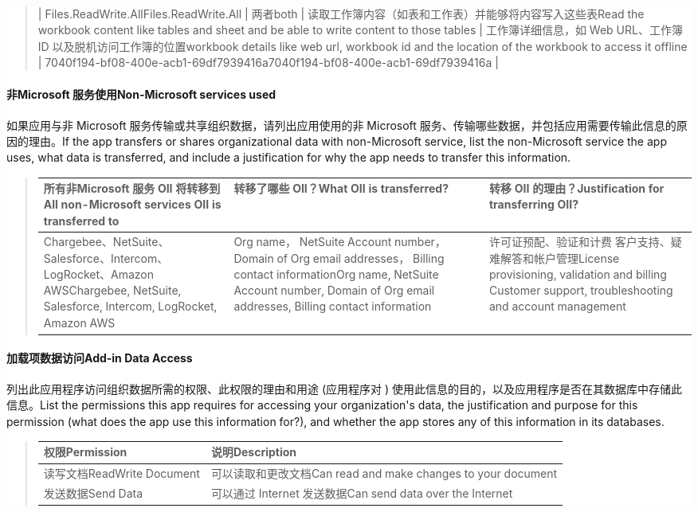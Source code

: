 >| <span data-ttu-id="0eb7c-136">Files.ReadWrite.All</span><span class="sxs-lookup"><span data-stu-id="0eb7c-136">Files.ReadWrite.All</span></span> | <span data-ttu-id="0eb7c-137">两者</span><span class="sxs-lookup"><span data-stu-id="0eb7c-137">both</span></span> | <span data-ttu-id="0eb7c-138">读取工作簿内容（如表和工作表）并能够将内容写入这些表</span><span class="sxs-lookup"><span data-stu-id="0eb7c-138">Read the workbook content like tables and sheet and be able to write content to those tables</span></span> | <span data-ttu-id="0eb7c-139">工作簿详细信息，如 Web URL、工作簿 ID 以及脱机访问工作簿的位置</span><span class="sxs-lookup"><span data-stu-id="0eb7c-139">workbook details like web url, workbook id and the location of the workbook to access it offline</span></span> | <span data-ttu-id="0eb7c-140">7040f194-bf08-400e-acb1-69df7939416a</span><span class="sxs-lookup"><span data-stu-id="0eb7c-140">7040f194-bf08-400e-acb1-69df7939416a</span></span> |


#### <a name="non-microsoft-services-used"></a><span data-ttu-id="0eb7c-141">非Microsoft 服务使用</span><span class="sxs-lookup"><span data-stu-id="0eb7c-141">Non-Microsoft services used</span></span>

<span data-ttu-id="0eb7c-142">如果应用与非 Microsoft 服务传输或共享组织数据，请列出应用使用的非 Microsoft 服务、传输哪些数据，并包括应用需要传输此信息的原因的理由。</span><span class="sxs-lookup"><span data-stu-id="0eb7c-142">If the app transfers or shares organizational data with non-Microsoft service, list the non-Microsoft service the app uses, what data is transferred, and include a justification for why the app needs to transfer this information.</span></span>

>| <span data-ttu-id="0eb7c-143">**所有非Microsoft 服务 OII 将转移到**</span><span class="sxs-lookup"><span data-stu-id="0eb7c-143">**All non-Microsoft services OII is transferred to**</span></span> |  <span data-ttu-id="0eb7c-144">**转移了哪些 OII？**</span><span class="sxs-lookup"><span data-stu-id="0eb7c-144">**What OII is transferred?**</span></span> | <span data-ttu-id="0eb7c-145">**转移 OII 的理由？**</span><span class="sxs-lookup"><span data-stu-id="0eb7c-145">**Justification for transferring OII?**</span></span> |
>|:-------------------|:--------------------------|:--------------------------|
>| <span data-ttu-id="0eb7c-146">Chargebee、NetSuite、Salesforce、Intercom、LogRocket、Amazon AWS</span><span class="sxs-lookup"><span data-stu-id="0eb7c-146">Chargebee, NetSuite, Salesforce, Intercom, LogRocket, Amazon AWS</span></span> | <span data-ttu-id="0eb7c-147">Org name， NetSuite Account number， Domain of Org email addresses， Billing contact information</span><span class="sxs-lookup"><span data-stu-id="0eb7c-147">Org name, NetSuite Account number, Domain of Org email addresses, Billing contact information</span></span> | <span data-ttu-id="0eb7c-148">许可证预配、验证和计费 客户支持、疑难解答和帐户管理</span><span class="sxs-lookup"><span data-stu-id="0eb7c-148">License provisioning, validation and billing Customer support, troubleshooting and account management</span></span> |



#### <a name="add-in-data-access"></a><span data-ttu-id="0eb7c-149">加载项数据访问</span><span class="sxs-lookup"><span data-stu-id="0eb7c-149">Add-in Data Access</span></span>

<span data-ttu-id="0eb7c-150">列出此应用程序访问组织数据所需的权限、此权限的理由和用途 (应用程序对 ) 使用此信息的目的，以及应用程序是否在其数据库中存储此信息。</span><span class="sxs-lookup"><span data-stu-id="0eb7c-150">List the permissions this app requires for accessing your organization's data, the justification and purpose for this permission (what does the app use this information for?), and whether the app stores any of this information in its databases.</span></span>

>| <span data-ttu-id="0eb7c-151">**权限**</span><span class="sxs-lookup"><span data-stu-id="0eb7c-151">**Permission**</span></span>  | <span data-ttu-id="0eb7c-152">**说明**</span><span class="sxs-lookup"><span data-stu-id="0eb7c-152">**Description**</span></span> |
>|:----------------|:----------------|
>| <span data-ttu-id="0eb7c-153">读写文档</span><span class="sxs-lookup"><span data-stu-id="0eb7c-153">ReadWrite Document</span></span> | <span data-ttu-id="0eb7c-154">可以读取和更改文档</span><span class="sxs-lookup"><span data-stu-id="0eb7c-154">Can read and make changes to your document</span></span> |
>| <span data-ttu-id="0eb7c-155">发送数据</span><span class="sxs-lookup"><span data-stu-id="0eb7c-155">Send Data</span></span> | <span data-ttu-id="0eb7c-156">可以通过 Internet 发送数据</span><span class="sxs-lookup"><span data-stu-id="0eb7c-156">Can send data over the Internet</span></span> |
